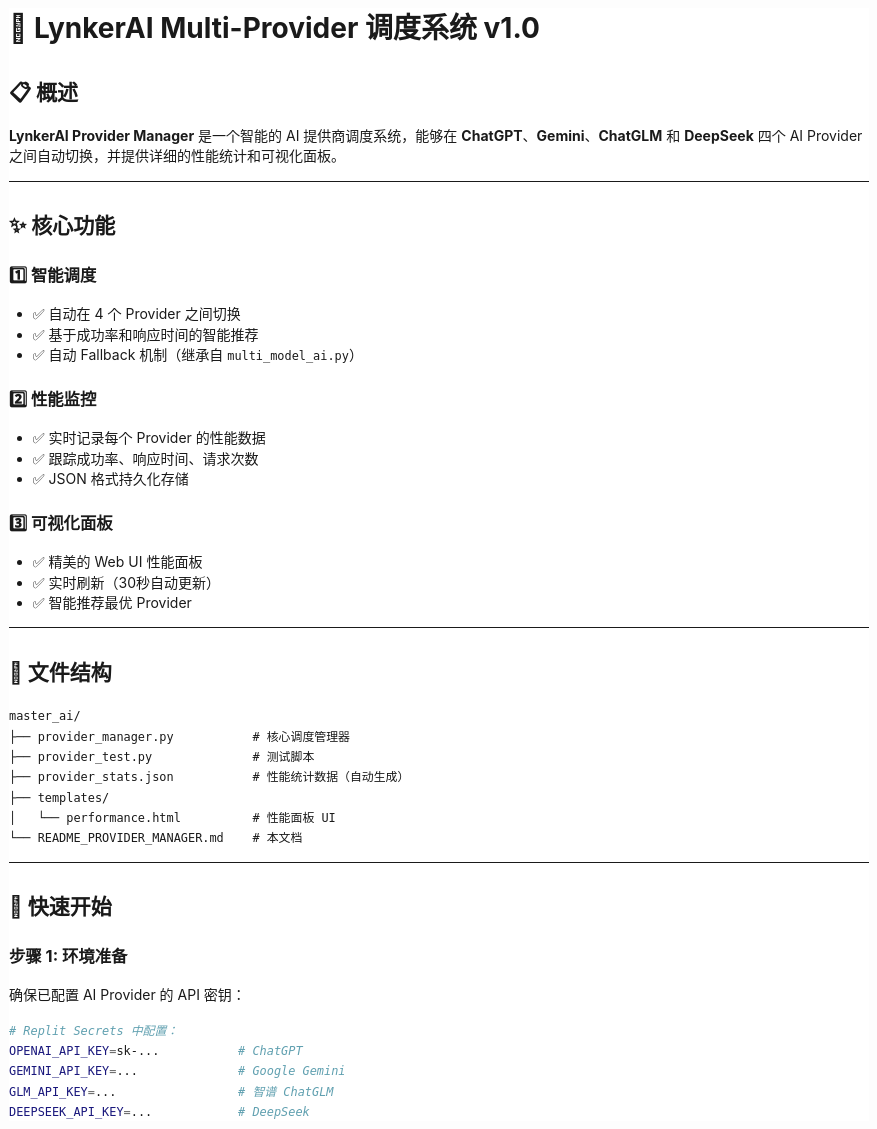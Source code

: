 # 🧠 LynkerAI Multi-Provider 调度系统 v1.0

## 📋 概述

**LynkerAI Provider Manager** 是一个智能的 AI 提供商调度系统，能够在 **ChatGPT**、**Gemini**、**ChatGLM** 和 **DeepSeek** 四个 AI Provider 之间自动切换，并提供详细的性能统计和可视化面板。

---

## ✨ 核心功能

### 1️⃣ 智能调度
- ✅ 自动在 4 个 Provider 之间切换
- ✅ 基于成功率和响应时间的智能推荐
- ✅ 自动 Fallback 机制（继承自 `multi_model_ai.py`）

### 2️⃣ 性能监控
- ✅ 实时记录每个 Provider 的性能数据
- ✅ 跟踪成功率、响应时间、请求次数
- ✅ JSON 格式持久化存储

### 3️⃣ 可视化面板
- ✅ 精美的 Web UI 性能面板
- ✅ 实时刷新（30秒自动更新）
- ✅ 智能推荐最优 Provider

---

## 📁 文件结构

```
master_ai/
├── provider_manager.py           # 核心调度管理器
├── provider_test.py              # 测试脚本
├── provider_stats.json           # 性能统计数据（自动生成）
├── templates/
│   └── performance.html          # 性能面板 UI
└── README_PROVIDER_MANAGER.md    # 本文档
```

---

## 🚀 快速开始

### 步骤 1: 环境准备

确保已配置 AI Provider 的 API 密钥：

```bash
# Replit Secrets 中配置：
OPENAI_API_KEY=sk-...           # ChatGPT
GEMINI_API_KEY=...              # Google Gemini
GLM_API_KEY=...                 # 智谱 ChatGLM
DEEPSEEK_API_KEY=...            # DeepSeek
```
